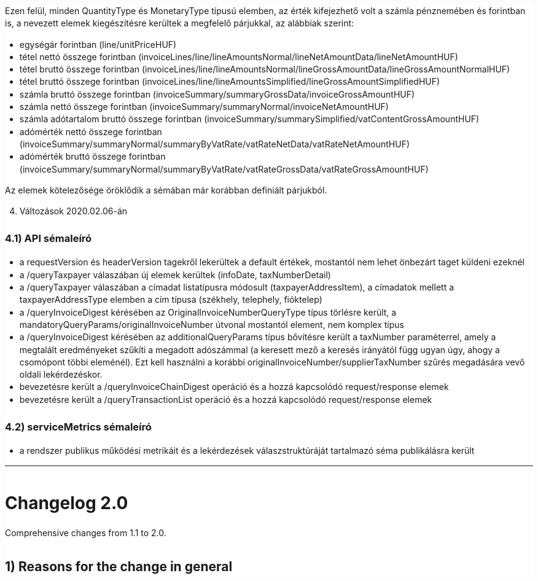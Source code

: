 Ezen felül, minden QuantityType és MonetaryType típusú elemben, az érték kifejezhető volt a számla pénznemében és forintban is, a nevezett elemek kiegészítésre kerültek a megfelelő párjukkal, az alábbiak szerint:

- egységár forintban (line/unitPriceHUF)
- tétel nettó összege forintban (invoiceLines/line/lineAmountsNormal/lineNetAmountData/lineNetAmountHUF)
- tétel bruttó összege forintban (invoiceLines/line/lineAmountsNormal/lineGrossAmountData/lineGrossAmountNormalHUF)
- tétel bruttó összege forintban (invoiceLines/line/lineAmountsSimplified/lineGrossAmountSimplifiedHUF)
- számla bruttó összege forintban (invoiceSummary/summaryGrossData/invoiceGrossAmountHUF)
- számla nettó összege forintban (invoiceSummary/summaryNormal/invoiceNetAmountHUF)
- számla adótartalom bruttó összege forintban (invoiceSummary/summarySimplified/vatContentGrossAmountHUF)
- adómérték nettó összege forintban (invoiceSummary/summaryNormal/summaryByVatRate/vatRateNetData/vatRateNetAmountHUF)
- adómérték bruttó összege forintban (invoiceSummary/summaryNormal/summaryByVatRate/vatRateGrossData/vatRateGrossAmountHUF)

Az elemek kötelezősége öröklődik a sémában már korábban definiált párjukból.

4) Változások 2020.02.06-án

### 4.1) API sémaleíró

- a requestVersion és headerVersion tagekről lekerültek a default értékek, mostantól nem lehet önbezárt taget küldeni ezeknél
- a /queryTaxpayer válaszában új elemek kerültek (infoDate, taxNumberDetail)
- a /queryTaxpayer válaszában a címadat listatípusra módosult (taxpayerAddressItem), a címadatok mellett a taxpayerAddressType elemben a cím típusa (székhely, telephely, fióktelep)
- a /queryInvoiceDigest kérésében az OriginalInvoiceNumberQueryType típus törlésre került, a mandatoryQueryParams/originalInvoiceNumber útvonal mostantól element, nem komplex típus
- a /queryInvoiceDigest kérésében az additionalQueryParams típus bővítésre került a taxNumber paraméterrel, amely a megtalált eredményeket szűkíti a megadott adószámmal (a keresett mező a keresés irányától függ ugyan úgy, ahogy a csomópont többi eleménél). Ezt kell használni a korábbi originalInvoiceNumber/supplierTaxNumber szűrés megadására vevő oldali lekérdezéskor.
- bevezetésre került a /queryInvoiceChainDigest operáció és a hozzá kapcsolódó request/response elemek
- bevezetésre került a /queryTransactionList operáció és a hozzá kapcsolódó request/response elemek

### 4.2) serviceMetrics sémaleíró

- a rendszer publikus működési metrikáit és a lekérdezések válaszstruktúráját tartalmazó séma publikálásra került

--------------------------------------------------------------------------------------------------------------------------------------------

# Changelog 2.0

Comprehensive changes from 1.1 to 2.0.

## 1) Reasons for the change in general
